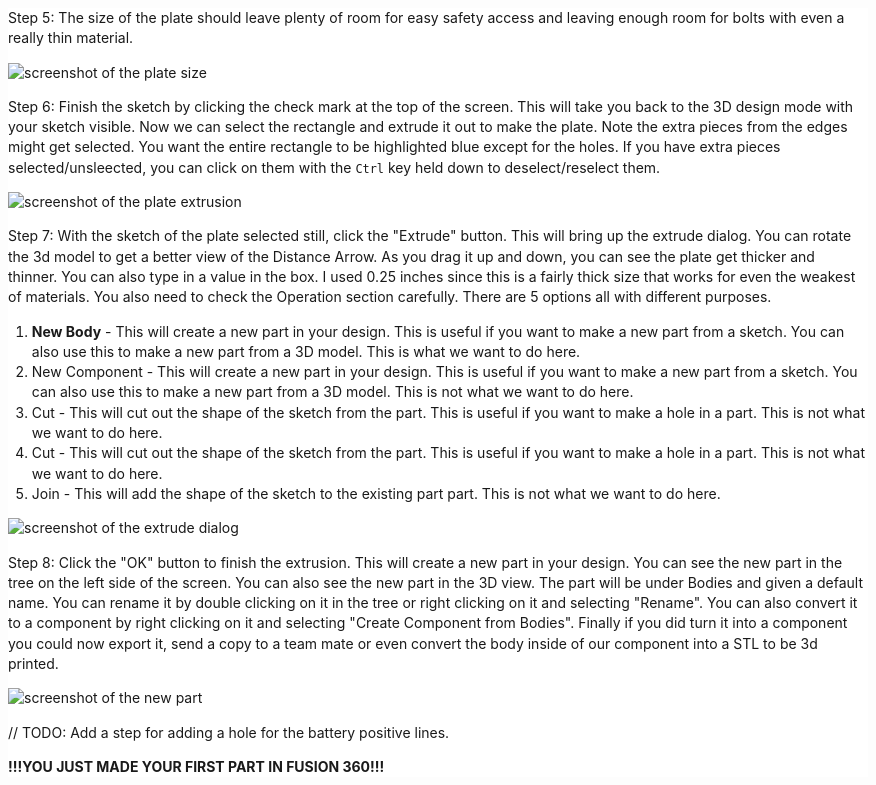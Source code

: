 Step 5: The size of the plate should leave plenty of room for easy safety access and leaving enough room for bolts with even a really thin material.

![screenshot of the plate size](/images/cad/fusion360/step5.png)

Step 6: Finish the sketch by clicking the check mark at the top of the screen. This will take you back to the 3D design mode with your sketch visible. Now we can select the rectangle and extrude it out to make the plate. Note the extra pieces from the edges might get selected. You want the entire rectangle to be highlighted blue except for the holes. If you have extra pieces selected/unsleected, you can click on them with the `Ctrl` key held down to deselect/reselect them.

![screenshot of the plate extrusion](/images/cad/fusion360/step6.png)

Step 7: With the sketch of the plate selected still, click the "Extrude" button. This will bring up the extrude dialog. You can rotate the 3d model to get a better view of the Distance Arrow. As you drag it up and down, you can see the plate get thicker and thinner. You can also type in a value in the box. I used 0.25 inches since this is a fairly thick size that works for even the weakest of materials. You also need to check the Operation section carefully. There are 5 options all with different purposes.

1. **New Body** - This will create a new part in your design. This is useful if you want to make a new part from a sketch. You can also use this to make a new part from a 3D model. This is what we want to do here.
2. New Component - This will create a new part in your design. This is useful if you want to make a new part from a sketch. You can also use this to make a new part from a 3D model. This is not what we want to do here.
3. Cut - This will cut out the shape of the sketch from the part. This is useful if you want to make a hole in a part. This is not what we want to do here.
4. Cut - This will cut out the shape of the sketch from the part. This is useful if you want to make a hole in a part. This is not what we want to do here.
5. Join - This will add the shape of the sketch to the existing part part. This is not what we want to do here.

![screenshot of the extrude dialog](/images/cad/fusion360/step7.png)

Step 8: Click the "OK" button to finish the extrusion. This will create a new part in your design. You can see the new part in the tree on the left side of the screen. You can also see the new part in the 3D view. The part will be under Bodies and given a default name. You can rename it by double clicking on it in the tree or right clicking on it and selecting "Rename". You can also convert it to a component by right clicking on it and selecting "Create Component from Bodies". Finally if you did turn it into a component you could now export it, send a copy to a team mate or even convert the body inside of our component into a STL to be 3d printed.

![screenshot of the new part](/images/cad/fusion360/step8.png)

// TODO: Add a step for adding a hole for the battery positive lines.


**!!!YOU JUST MADE YOUR FIRST PART IN FUSION 360!!!**
